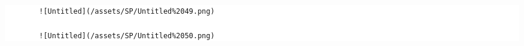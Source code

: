             ![Untitled](/assets/SP/Untitled%2049.png)
            
            ![Untitled](/assets/SP/Untitled%2050.png)
            